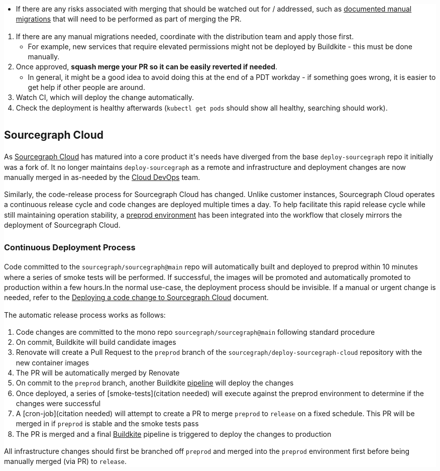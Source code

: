    - If there are any risks associated with merging that should be watched out for / addressed,
     such as [documented manual migrations](https://docs.sourcegraph.com/admin/updates/kubernetes)
     that will need to be performed as part of merging the PR.
1. If there are any manual migrations needed, coordinate with the distribution team and apply those first.
   - For example, new services that require elevated permissions might not be deployed by Buildkite - this must be done manually.
1. Once approved, **squash merge your PR so it can be easily reverted if needed**.
   - In general, it might be a good idea to avoid doing this at the end of a PDT workday - if something goes wrong, it is easier to get help if other people are around.
1. Watch CI, which will deploy the change automatically.
1. Check the deployment is healthy afterwards (`kubectl get pods` should show all healthy, searching should work).

## Sourcegraph Cloud

As [Sourcegraph Cloud](instances.md#sourcegraph-cloud) has matured into a core product it's needs have diverged from the base `deploy-sourcegraph` repo it initially was a fork of. It no longer maintains `deploy-sourcegraph` as a remote and infrastructure and deployment changes are now manually merged in as-needed by the [Cloud DevOps](../../cloud/devops/index.md) team.

Similarly, the code-release process for Sourcegraph Cloud has changed. Unlike customer instances, Sourcegraph Cloud operates a continuous release cycle and code changes are deployed multiple times a day. To help facilitate this rapid release cycle while still maintaining operation stability, a [preprod environment](../../cloud/devops/preprod.md) has been integrated into the workflow that closely mirrors the deployment of Sourcegraph Cloud.

### Continuous Deployment Process

Code committed to the `sourcegraph/sourcegraph@main` repo will automatically built and deployed to preprod within 10 minutes where a series of smoke tests will be performed. If successful, the images will be promoted and automatically promoted to production within a few hours.In the normal use-case, the deployment process should be invisible. If a manual or urgent change is needed, refer to the [Deploying a code change to Sourcegraph Cloud](../../cloud/devops/deploy-code-change.md) document.

The automatic release process works as follows:

1. Code changes are committed to the mono repo `sourcegraph/sourcegraph@main` following standard procedure
1. On commit, Buildkite will build candidate images
1. Renovate will create a Pull Request to the `preprod` branch of the `sourcegraph/deploy-sourcegraph-cloud` repository with the new container images
1. The PR will be automatically merged by Renovate
1. On commit to the `preprod` branch, another Buildkite [pipeline](https://github.com/sourcegraph/deploy-sourcegraph-cloud/blob/preprod/.buildkite/pipeline.yaml#L33:L40) will deploy the changes
1. Once deployed, a series of [smoke-tests](citation needed) will execute against the preprod environment to determine if the changes were successful
1. A [cron-job](citation needed) will attempt to create a PR to merge `preprod` to `release` on a fixed schedule. This PR will be merged in if `preprod` is stable and the smoke tests pass
1. The PR is merged and a final [Buildkite](https://github.com/sourcegraph/deploy-sourcegraph-cloud/blob/release/.buildkite/pipeline.yaml#L37:L43) pipeline is triggered to deploy the changes to production

All infrastructure changes should first be branched off `preprod` and merged into the `preprod` environment first before being manually merged (via PR) to `release`.
